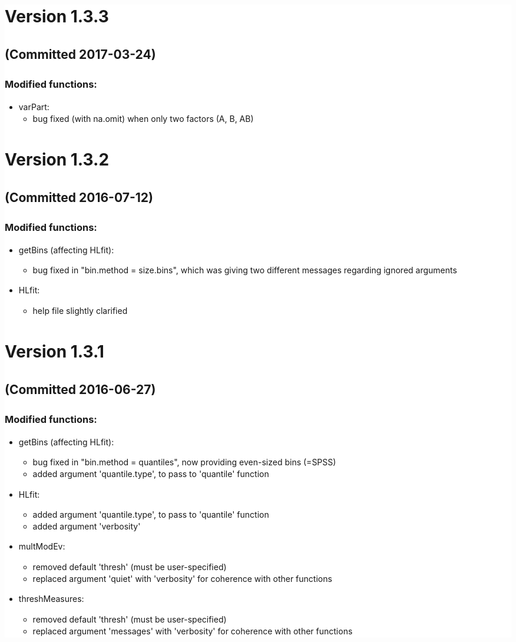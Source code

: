 
# Version 1.3.3 
## (Committed 2017-03-24)


### Modified functions:

* varPart:
    - bug fixed (with na.omit) when only two factors (A, B, AB)



# Version 1.3.2 
## (Committed 2016-07-12)


### Modified functions:

* getBins (affecting HLfit):
    - bug fixed in "bin.method = size.bins", which was giving two different messages regarding ignored arguments

* HLfit:
    - help file slightly clarified



# Version 1.3.1 
## (Committed 2016-06-27)


### Modified functions:

* getBins (affecting HLfit):
    - bug fixed in "bin.method = quantiles", now providing even-sized bins (=SPSS)
    - added argument 'quantile.type', to pass to 'quantile' function

* HLfit:
    - added argument 'quantile.type', to pass to 'quantile' function
    - added argument 'verbosity'

* multModEv:
    - removed default 'thresh' (must be user-specified)
    - replaced argument 'quiet' with 'verbosity' for coherence with other functions

* threshMeasures:
    - removed default 'thresh' (must be user-specified)
    - replaced argument 'messages' with 'verbosity' for coherence with other functions


